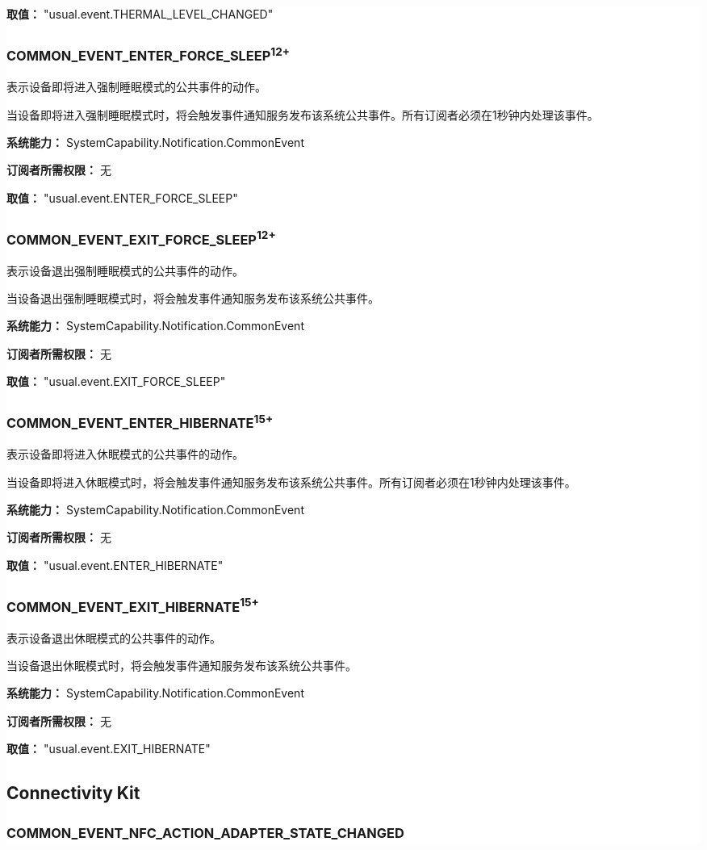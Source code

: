 **取值：** "usual.event.THERMAL_LEVEL_CHANGED"


### COMMON_EVENT_ENTER_FORCE_SLEEP<sup>12+<sup>

表示设备即将进入强制睡眠模式的公共事件的动作。

当设备即将进入强制睡眠模式时，将会触发事件通知服务发布该系统公共事件。所有订阅者必须在1秒钟内处理该事件。


**系统能力：** SystemCapability.Notification.CommonEvent

**订阅者所需权限：** 无

**取值：** "usual.event.ENTER_FORCE_SLEEP"

### COMMON_EVENT_EXIT_FORCE_SLEEP<sup>12+<sup>

表示设备退出强制睡眠模式的公共事件的动作。

当设备退出强制睡眠模式时，将会触发事件通知服务发布该系统公共事件。


**系统能力：** SystemCapability.Notification.CommonEvent

**订阅者所需权限：** 无

**取值：** "usual.event.EXIT_FORCE_SLEEP"

### COMMON_EVENT_ENTER_HIBERNATE<sup>15+<sup>

表示设备即将进入休眠模式的公共事件的动作。

当设备即将进入休眠模式时，将会触发事件通知服务发布该系统公共事件。所有订阅者必须在1秒钟内处理该事件。

**系统能力：** SystemCapability.Notification.CommonEvent

**订阅者所需权限：** 无

**取值：** "usual.event.ENTER_HIBERNATE"

### COMMON_EVENT_EXIT_HIBERNATE<sup>15+<sup>

表示设备退出休眠模式的公共事件的动作。

当设备退出休眠模式时，将会触发事件通知服务发布该系统公共事件。

**系统能力：** SystemCapability.Notification.CommonEvent

**订阅者所需权限：** 无

**取值：** "usual.event.EXIT_HIBERNATE"






## Connectivity Kit


### COMMON_EVENT_NFC_ACTION_ADAPTER_STATE_CHANGED
